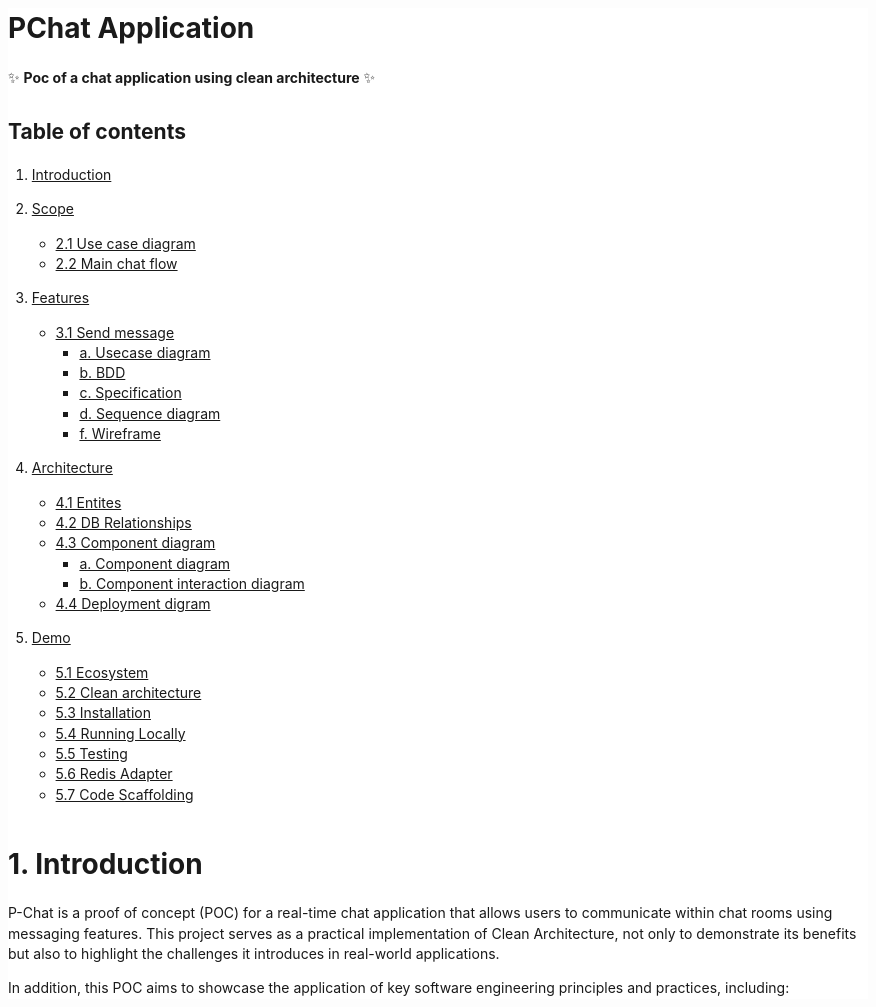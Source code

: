# PChat Application

✨ **Poc of a chat application using clean architecture** ✨

## Table of contents <a id="main_tc"></a>

1. [Introduction](#introduction)

2. [Scope](#scope)

   - [2.1 Use case diagram](#use-case-diagram)
   - [2.2 Main chat flow](#main-chat-flow)

3. [Features](#features)

   - [3.1 Send message](#uc1-send-message)
     - [a. Usecase diagram](#uc1-sub-usecase-diagram)
     - [b. BDD](#uc1-bbd)
     - [c. Specification](#uc1-specification)
     - [d. Sequence diagram](#uc1-sequence-diagram)
     - [f. Wireframe](#uc1-wireframe)

4. [Architecture ](#Architecture)

   - [4.1 Entites](#entites)
   - [4.2 DB Relationships](#db-relationships)
   - [4.3 Component diagram](#component-diagram)
      - [a. Component diagram](#app-component-diagram)
      - [b. Component interaction diagram](#interaction-component-diagram)
      <!-- - [c. Component digram - detail Http and SPA](#component-http-spa-diagram) -->
   - [4.4 Deployment digram](#deployment-digram)

5. [Demo](#demo)
   - [5.1 Ecosystem](#ecosystem)
   - [5.2 Clean architecture](#clean-architecture)
   - [5.3 Installation](#installation)
   - [5.4 Running Locally](#run-locally)
   - [5.5 Testing](#testing)
   - [5.6 Redis Adapter](#redis-as-adapter)
   - [5.7 Code Scaffolding](#code-scaffolding)


<div style="page-break-after: always;"></div>

# 1. Introduction <a id="introduction"></a>

P-Chat is a proof of concept (POC) for a real-time chat application that allows users to communicate within chat rooms using messaging features.
This project serves as a practical implementation of Clean Architecture, not only to demonstrate its benefits but also to highlight the challenges it introduces in real-world applications.

In addition, this POC aims to showcase the application of key software engineering principles and practices, including:
